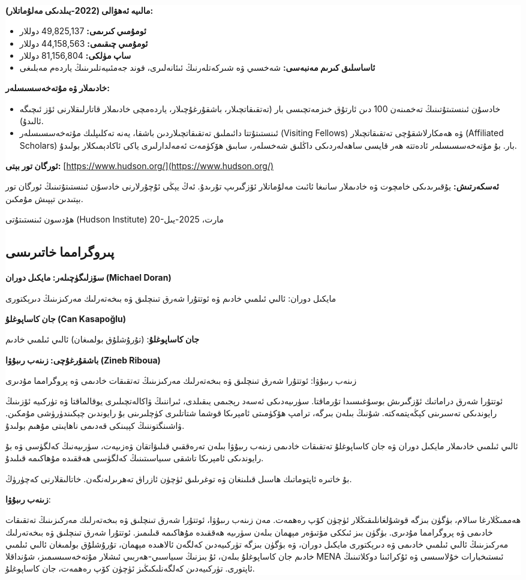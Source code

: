 **مالىيە ئەھۋالى (2022-يىلدىكى مەلۇماتلار):**

*   **ئومۇمىي كىرىمى:** 49,825,137 دوللار
*   **ئومۇمىي چىقىمى:** 44,158,563 دوللار
*   **ساپ مۈلكى:** 81,156,804 دوللار
*   **ئاساسلىق كىرىم مەنبەسى:** شەخسىي ۋە شىركەتلەرنىڭ ئىئانەلىرى، فوند جەمئىيەتلىرىنىڭ ياردەم مەبلىغى

**خادىملار ۋە مۇتەخەسسىسلەر:**

*   خادسۇن ئىنستىتۇتىنىڭ تەخمىنەن 100 دىن ئارتۇق خىزمەتچىسى بار (تەتقىقاتچىلار، باشقۇرغۇچىلار، ياردەمچى خادىملار قاتارلىقلارنى ئۆز ئىچىگە ئالىدۇ).
*   ئىنستىتۇتتا دائىملىق تەتقىقاتچىلاردىن باشقا، يەنە تەكلىپلىك مۇتەخەسسىسلەر (Visiting Fellows) ۋە ھەمكارلاشقۇچى تەتقىقاتچىلار (Affiliated Scholars) بار. بۇ مۇتەخەسسىسلەر ئادەتتە ھەر قايسى ساھەلەردىكى داڭلىق شەخسلەر، سابىق ھۆكۈمەت ئەمەلدارلىرى ياكى ئاكادېمىكلار بولىدۇ.

**ئورگان تور بېتى:** [https://www.hudson.org/](https://www.hudson.org/)

**ئەسكەرتىش:** يۇقىرىدىكى خامچوت ۋە خادىملار سانىغا ئائىت مەلۇماتلار ئۆزگىرىپ تۇرىدۇ. ئەڭ يېڭى ئۇچۇرلارنى خادسۇن ئىنستىتۇتىنىڭ ئورگان تور بېتىدىن تېپىش مۇمكىن.





ھۇدسون ئىنستىتۇتى (Hudson Institute)
20-مارت، 2025-يىل

## پىروگرامما خاتىرىسى

**سۆزلىگۈچىلەر: مايكىل دوران (Michael Doran)**

مايكىل دوران: ئالىي ئىلمىي خادىم ۋە ئوتتۇرا شەرق تىنچلىق ۋە بىخەتەرلىك مەركىزىنىڭ دىرېكتورى

**جان كاساپوغلۇ (Can Kasapoğlu)**

**جان كاساپوغلۇ**: (تۇرۇشلۇق بولمىغان) ئالىي ئىلمىي خادىم

**باشقۇرغۇچى: زىنەب رىبۇۋا (Zineb Riboua)**

زىنەب رىبۇۋا: ئوتتۇرا شەرق تىنچلىق ۋە بىخەتەرلىك مەركىزىنىڭ تەتقىقات خادىمى ۋە پروگرامما مۇدىرى

ئوتتۇرا شەرق دراماتىك ئۆزگىرىش بوسۇغىسىدا تۇرماقتا. سۈرىيەدىكى ئەسەد رېجىمى يىقىلدى، ئىراننىڭ ۋاكالەتچىلىرى يوقالماقتا ۋە تۈركىيە ئۆزىنىڭ رايوندىكى تەسىرىنى كېڭەيتمەكتە. شۇنىڭ بىلەن بىرگە، ترامپ ھۆكۈمىتى ئامېرىكا قوشما شتاتلىرى كۈچلىرىنى بۇ رايوندىن چېكىندۈرۈشى مۇمكىن. ۋاشىنگتوننىڭ كېيىنكى قەدىمى ناھايىتى مۇھىم بولىدۇ.

ئالىي ئىلمىي خادىملار مايكىل دوران ۋە جان كاساپوغلۇ تەتقىقات خادىمى زىنەب رىبۇۋا بىلەن تەرەققىي قىلىۋاتقان ۋەزىيەت، سۈرىيەنىڭ كەلگۈسى ۋە بۇ رايوندىكى ئامېرىكا تاشقى سىياسىتىنىڭ كەلگۈسى ھەققىدە مۇھاكىمە قىلىدۇ.


بۇ خاتىرە ئاپتوماتىك ھاسىل قىلىنغان ۋە توغرىلىق ئۈچۈن ئازراق تەھرىرلەنگەن. خاتالىقلارنى كەچۈرۈڭ.

**زىنەب رىبۇۋا**:

ھەممىڭلارغا سالام، بۈگۈن بىزگە قوشۇلغانلىقىڭلار ئۈچۈن كۆپ رەھمەت. مەن زىنەب رىبۇۋا، ئوتتۇرا شەرق تىنچلىق ۋە بىخەتەرلىك مەركىزىنىڭ تەتقىقات خادىمى ۋە پروگرامما مۇدىرى. بۈگۈن بىز ئىككى مۆتىۋەر مېھمان بىلەن سۈرىيە ھەققىدە مۇھاكىمە قىلىمىز. ئوتتۇرا شەرق تىنچلىق ۋە بىخەتەرلىك مەركىزىنىڭ ئالىي ئىلمىي خادىمى ۋە دىرېكتورى مايكىل دوران، ۋە بۈگۈن بىزگە تۈركىيەدىن كەلگەن ئالاھىدە مېھمان، تۇرۇشلۇق بولمىغان ئالىي ئىلمىي خادىم جان كاساپوغلۇ بىلەن، ئۇ بىزنىڭ سىياسىي-ھەربىي ئىشلار مۇتەخەسىسىمىز، شۇنداقلا MENA ئىستىخبارات خۇلاسىسى ۋە ئۇكرائىنا دوكلاتىنىڭ ئاپتورى. تۈركىيەدىن كەلگەنلىكىڭىز ئۈچۈن كۆپ رەھمەت، جان كاساپوغلۇ.
